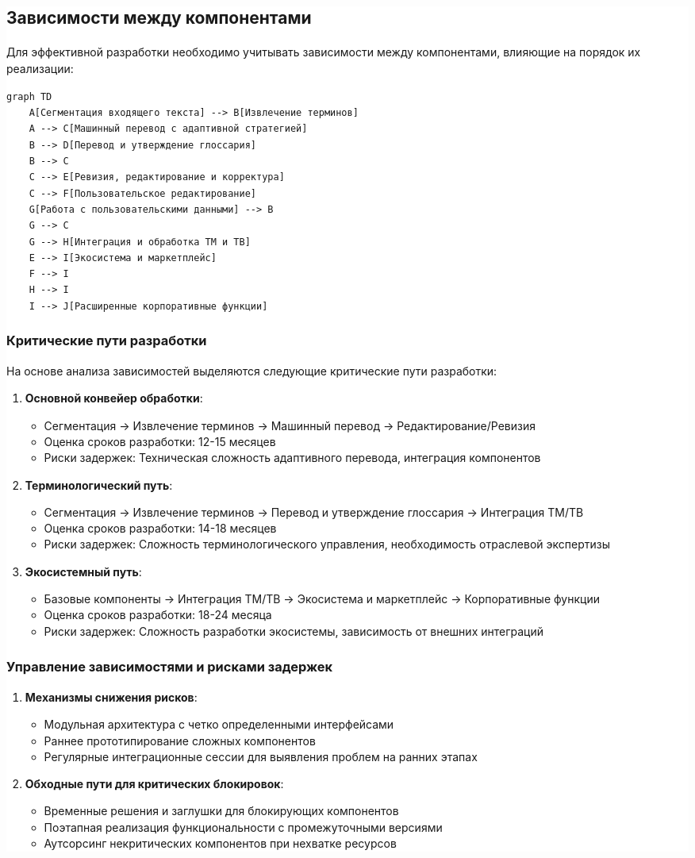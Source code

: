 ## Зависимости между компонентами

Для эффективной разработки необходимо учитывать зависимости между компонентами, влияющие на порядок их реализации:

```mermaid
graph TD
    A[Сегментация входящего текста] --> B[Извлечение терминов]
    A --> C[Машинный перевод с адаптивной стратегией]
    B --> D[Перевод и утверждение глоссария]
    B --> C
    C --> E[Ревизия, редактирование и корректура]
    C --> F[Пользовательское редактирование]
    G[Работа с пользовательскими данными] --> B
    G --> C
    G --> H[Интеграция и обработка TM и TB]
    E --> I[Экосистема и маркетплейс]
    F --> I
    H --> I
    I --> J[Расширенные корпоративные функции]
```
### Критические пути разработки

На основе анализа зависимостей выделяются следующие критические пути разработки:

1. **Основной конвейер обработки**:
    
    - Сегментация → Извлечение терминов → Машинный перевод → Редактирование/Ревизия
    - Оценка сроков разработки: 12-15 месяцев
    - Риски задержек: Техническая сложность адаптивного перевода, интеграция компонентов
2. **Терминологический путь**:
    
    - Сегментация → Извлечение терминов → Перевод и утверждение глоссария → Интеграция TM/TB
    - Оценка сроков разработки: 14-18 месяцев
    - Риски задержек: Сложность терминологического управления, необходимость отраслевой экспертизы
3. **Экосистемный путь**:
    
    - Базовые компоненты → Интеграция TM/TB → Экосистема и маркетплейс → Корпоративные функции
    - Оценка сроков разработки: 18-24 месяца
    - Риски задержек: Сложность разработки экосистемы, зависимость от внешних интеграций

### Управление зависимостями и рисками задержек

1. **Механизмы снижения рисков**:
    
    - Модульная архитектура с четко определенными интерфейсами
    - Раннее прототипирование сложных компонентов
    - Регулярные интеграционные сессии для выявления проблем на ранних этапах
2. **Обходные пути для критических блокировок**:
    
    - Временные решения и заглушки для блокирующих компонентов
    - Поэтапная реализация функциональности с промежуточными версиями
    - Аутсорсинг некритических компонентов при нехватке ресурсов
